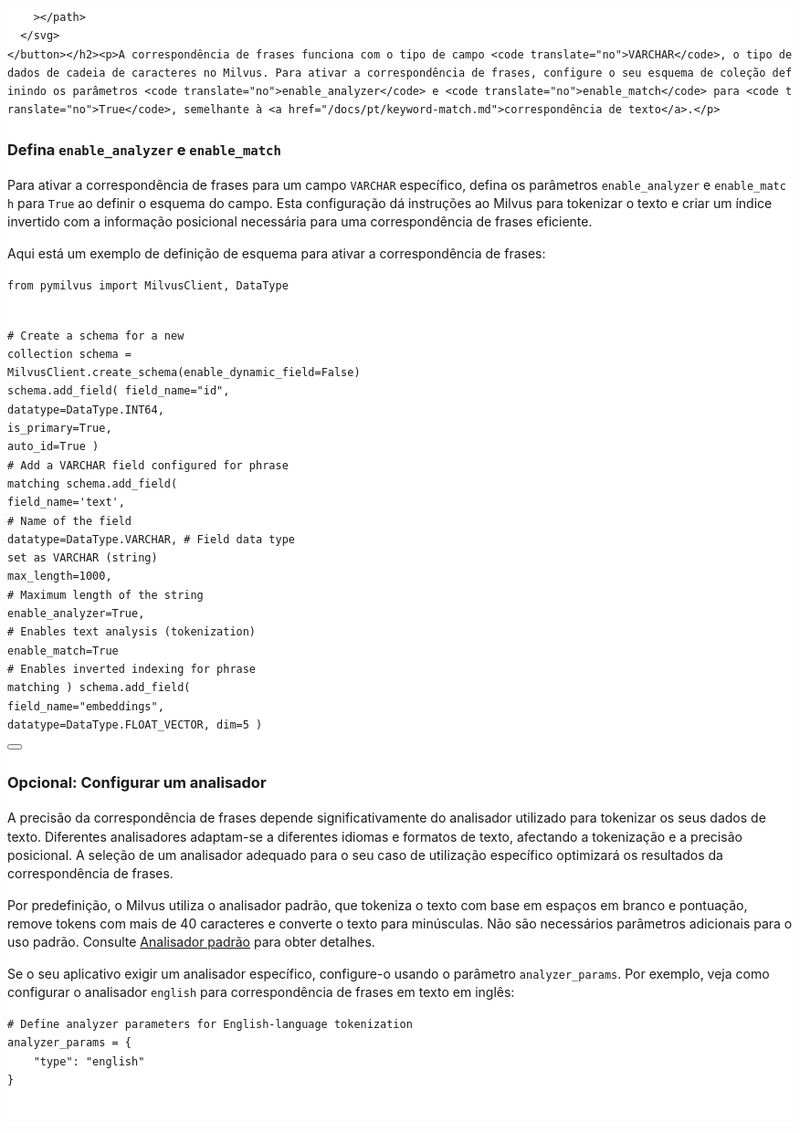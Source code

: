         ></path>
      </svg>
    </button></h2><p>A correspondência de frases funciona com o tipo de campo <code translate="no">VARCHAR</code>, o tipo de dados de cadeia de caracteres no Milvus. Para ativar a correspondência de frases, configure o seu esquema de coleção definindo os parâmetros <code translate="no">enable_analyzer</code> e <code translate="no">enable_match</code> para <code translate="no">True</code>, semelhante à <a href="/docs/pt/keyword-match.md">correspondência de texto</a>.</p>
<h3 id="Set-enableanalyzer-and-enablematch" class="common-anchor-header">Defina <code translate="no">enable_analyzer</code> e <code translate="no">enable_match</code></h3><p>Para ativar a correspondência de frases para um campo <code translate="no">VARCHAR</code> específico, defina os parâmetros <code translate="no">enable_analyzer</code> e <code translate="no">enable_match</code> para <code translate="no">True</code> ao definir o esquema do campo. Esta configuração dá instruções ao Milvus para tokenizar o texto e criar um índice invertido com a informação posicional necessária para uma correspondência de frases eficiente.</p>
<p>Aqui está um exemplo de definição de esquema para ativar a correspondência de frases:</p>
<pre><code translate="no" class="language-python"><span class="hljs-keyword">from</span> pymilvus <span class="hljs-keyword">import</span> MilvusClient, DataType

<span class="hljs-comment"># Create a schema for a new collection</span>
schema = MilvusClient.create_schema(enable_dynamic_field=<span class="hljs-literal">False</span>)
schema.add_field(
    field_name=<span class="hljs-string">&quot;id&quot;</span>,
    datatype=DataType.INT64,
    is_primary=<span class="hljs-literal">True</span>,
    auto_id=<span class="hljs-literal">True</span>
)
<span class="hljs-comment"># Add a VARCHAR field configured for phrase matching</span>
schema.add_field(
    field_name=<span class="hljs-string">&#x27;text&#x27;</span>,                 <span class="hljs-comment"># Name of the field</span>
    datatype=DataType.VARCHAR,         <span class="hljs-comment"># Field data type set as VARCHAR (string)</span>
    max_length=<span class="hljs-number">1000</span>,                   <span class="hljs-comment"># Maximum length of the string</span>
    enable_analyzer=<span class="hljs-literal">True</span>,              <span class="hljs-comment"># Enables text analysis (tokenization)</span>
    enable_match=<span class="hljs-literal">True</span>                  <span class="hljs-comment"># Enables inverted indexing for phrase matching</span>
)
schema.add_field(
    field_name=<span class="hljs-string">&quot;embeddings&quot;</span>,
    datatype=DataType.FLOAT_VECTOR,
    dim=<span class="hljs-number">5</span>
)
<button class="copy-code-btn"></button></code></pre>
<h3 id="Optional-Configure-an-analyzer" class="common-anchor-header">Opcional: Configurar um analisador</h3><p>A precisão da correspondência de frases depende significativamente do analisador utilizado para tokenizar os seus dados de texto. Diferentes analisadores adaptam-se a diferentes idiomas e formatos de texto, afectando a tokenização e a precisão posicional. A seleção de um analisador adequado para o seu caso de utilização específico optimizará os resultados da correspondência de frases.</p>
<p>Por predefinição, o Milvus utiliza o analisador padrão, que tokeniza o texto com base em espaços em branco e pontuação, remove tokens com mais de 40 caracteres e converte o texto para minúsculas. Não são necessários parâmetros adicionais para o uso padrão. Consulte <a href="/docs/pt/standard-analyzer.md">Analisador padrão</a> para obter detalhes.</p>
<p>Se o seu aplicativo exigir um analisador específico, configure-o usando o parâmetro <code translate="no">analyzer_params</code>. Por exemplo, veja como configurar o analisador <code translate="no">english</code> para correspondência de frases em texto em inglês:</p>
<pre><code translate="no" class="language-python"><span class="hljs-comment"># Define analyzer parameters for English-language tokenization</span>
analyzer_params = {
    <span class="hljs-string">&quot;type&quot;</span>: <span class="hljs-string">&quot;english&quot;</span>
}